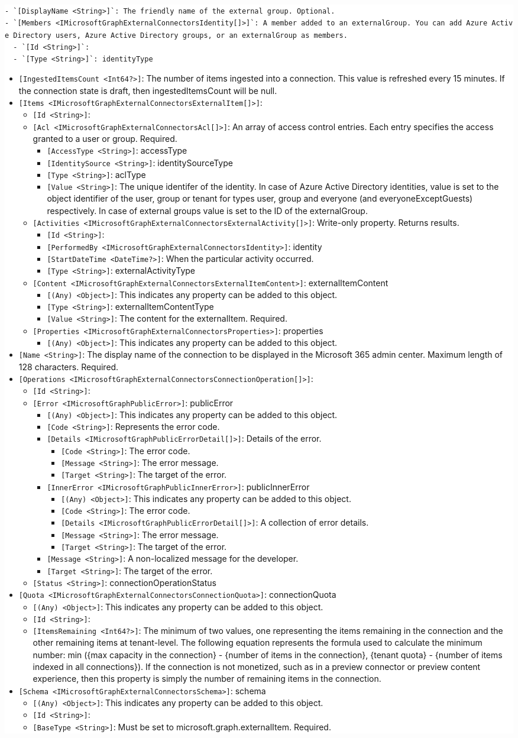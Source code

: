     - `[DisplayName <String>]`: The friendly name of the external group. Optional.
    - `[Members <IMicrosoftGraphExternalConnectorsIdentity[]>]`: A member added to an externalGroup. You can add Azure Active Directory users, Azure Active Directory groups, or an externalGroup as members.
      - `[Id <String>]`: 
      - `[Type <String>]`: identityType
  - `[IngestedItemsCount <Int64?>]`: The number of items ingested into a connection. This value is refreshed every 15 minutes. If the connection state is draft, then ingestedItemsCount will be null.
  - `[Items <IMicrosoftGraphExternalConnectorsExternalItem[]>]`: 
    - `[Id <String>]`: 
    - `[Acl <IMicrosoftGraphExternalConnectorsAcl[]>]`: An array of access control entries. Each entry specifies the access granted to a user or group. Required.
      - `[AccessType <String>]`: accessType
      - `[IdentitySource <String>]`: identitySourceType
      - `[Type <String>]`: aclType
      - `[Value <String>]`: The unique identifer of the identity. In case of Azure Active Directory identities, value is set to the object identifier of the user, group or tenant for types user, group and everyone (and everyoneExceptGuests) respectively. In case of external groups value is set to the ID of the externalGroup.
    - `[Activities <IMicrosoftGraphExternalConnectorsExternalActivity[]>]`: Write-only property. Returns results.
      - `[Id <String>]`: 
      - `[PerformedBy <IMicrosoftGraphExternalConnectorsIdentity>]`: identity
      - `[StartDateTime <DateTime?>]`: When the particular activity occurred.
      - `[Type <String>]`: externalActivityType
    - `[Content <IMicrosoftGraphExternalConnectorsExternalItemContent>]`: externalItemContent
      - `[(Any) <Object>]`: This indicates any property can be added to this object.
      - `[Type <String>]`: externalItemContentType
      - `[Value <String>]`: The content for the externalItem. Required.
    - `[Properties <IMicrosoftGraphExternalConnectorsProperties>]`: properties
      - `[(Any) <Object>]`: This indicates any property can be added to this object.
  - `[Name <String>]`: The display name of the connection to be displayed in the Microsoft 365 admin center. Maximum length of 128 characters. Required.
  - `[Operations <IMicrosoftGraphExternalConnectorsConnectionOperation[]>]`: 
    - `[Id <String>]`: 
    - `[Error <IMicrosoftGraphPublicError>]`: publicError
      - `[(Any) <Object>]`: This indicates any property can be added to this object.
      - `[Code <String>]`: Represents the error code.
      - `[Details <IMicrosoftGraphPublicErrorDetail[]>]`: Details of the error.
        - `[Code <String>]`: The error code.
        - `[Message <String>]`: The error message.
        - `[Target <String>]`: The target of the error.
      - `[InnerError <IMicrosoftGraphPublicInnerError>]`: publicInnerError
        - `[(Any) <Object>]`: This indicates any property can be added to this object.
        - `[Code <String>]`: The error code.
        - `[Details <IMicrosoftGraphPublicErrorDetail[]>]`: A collection of error details.
        - `[Message <String>]`: The error message.
        - `[Target <String>]`: The target of the error.
      - `[Message <String>]`: A non-localized message for the developer.
      - `[Target <String>]`: The target of the error.
    - `[Status <String>]`: connectionOperationStatus
  - `[Quota <IMicrosoftGraphExternalConnectorsConnectionQuota>]`: connectionQuota
    - `[(Any) <Object>]`: This indicates any property can be added to this object.
    - `[Id <String>]`: 
    - `[ItemsRemaining <Int64?>]`: The minimum of two values, one representing the items remaining in the connection and the other remaining items at tenant-level. The following equation represents the formula used to calculate the minimum number: min ({max capacity in the connection} - {number of items in the connection}, {tenant quota} - {number of items indexed in all connections}). If the connection is not monetized, such as in a preview connector or preview content experience, then this property is simply the number of remaining items in the connection.
  - `[Schema <IMicrosoftGraphExternalConnectorsSchema>]`: schema
    - `[(Any) <Object>]`: This indicates any property can be added to this object.
    - `[Id <String>]`: 
    - `[BaseType <String>]`: Must be set to microsoft.graph.externalItem. Required.